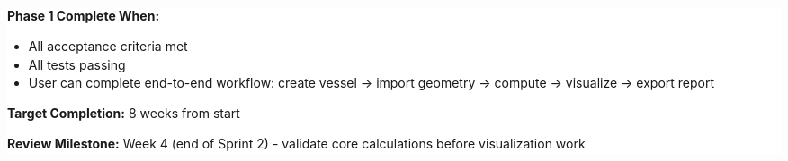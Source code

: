 **Phase 1 Complete When:**

- All acceptance criteria met
- All tests passing
- User can complete end-to-end workflow: create vessel → import geometry → compute → visualize → export report

**Target Completion:** 8 weeks from start

**Review Milestone:** Week 4 (end of Sprint 2) - validate core calculations before visualization work
